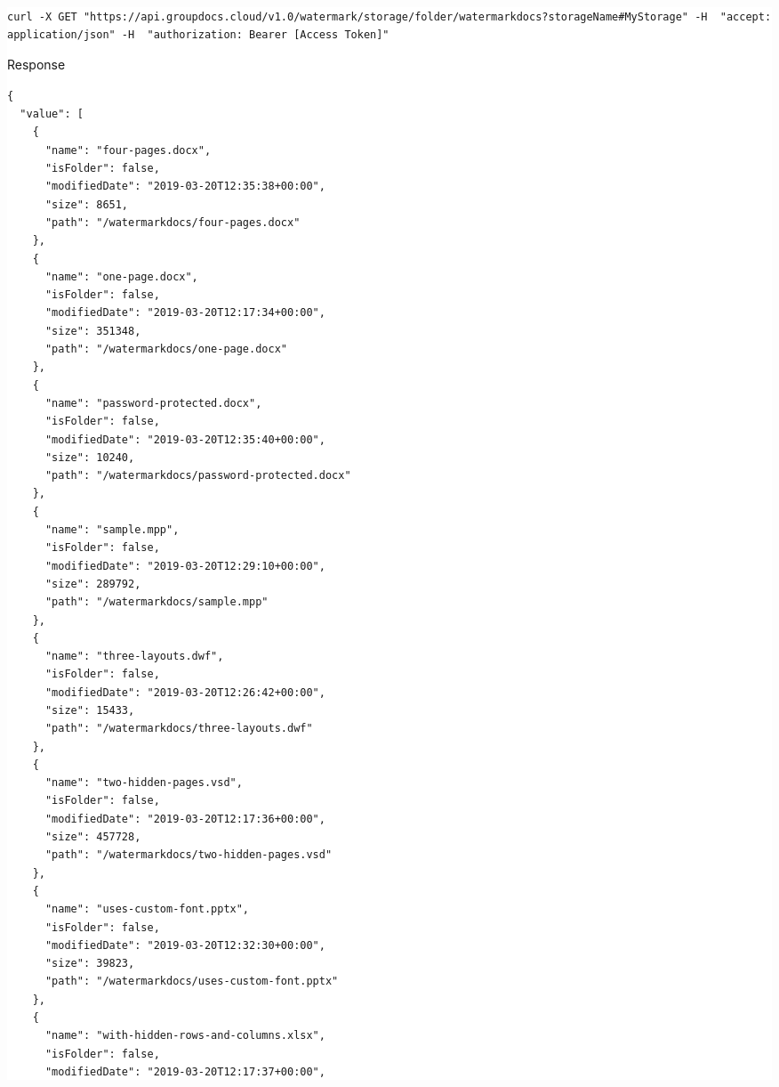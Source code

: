 ```html 
curl -X GET "https://api.groupdocs.cloud/v1.0/watermark/storage/folder/watermarkdocs?storageName#MyStorage" -H  "accept: application/json" -H  "authorization: Bearer [Access Token]"

 ```


 Response

```html 
{
  "value": [
    {
      "name": "four-pages.docx",
      "isFolder": false,
      "modifiedDate": "2019-03-20T12:35:38+00:00",
      "size": 8651,
      "path": "/watermarkdocs/four-pages.docx"
    },
    {
      "name": "one-page.docx",
      "isFolder": false,
      "modifiedDate": "2019-03-20T12:17:34+00:00",
      "size": 351348,
      "path": "/watermarkdocs/one-page.docx"
    },
    {
      "name": "password-protected.docx",
      "isFolder": false,
      "modifiedDate": "2019-03-20T12:35:40+00:00",
      "size": 10240,
      "path": "/watermarkdocs/password-protected.docx"
    },
    {
      "name": "sample.mpp",
      "isFolder": false,
      "modifiedDate": "2019-03-20T12:29:10+00:00",
      "size": 289792,
      "path": "/watermarkdocs/sample.mpp"
    },
    {
      "name": "three-layouts.dwf",
      "isFolder": false,
      "modifiedDate": "2019-03-20T12:26:42+00:00",
      "size": 15433,
      "path": "/watermarkdocs/three-layouts.dwf"
    },
    {
      "name": "two-hidden-pages.vsd",
      "isFolder": false,
      "modifiedDate": "2019-03-20T12:17:36+00:00",
      "size": 457728,
      "path": "/watermarkdocs/two-hidden-pages.vsd"
    },
    {
      "name": "uses-custom-font.pptx",
      "isFolder": false,
      "modifiedDate": "2019-03-20T12:32:30+00:00",
      "size": 39823,
      "path": "/watermarkdocs/uses-custom-font.pptx"
    },
    {
      "name": "with-hidden-rows-and-columns.xlsx",
      "isFolder": false,
      "modifiedDate": "2019-03-20T12:17:37+00:00",
```